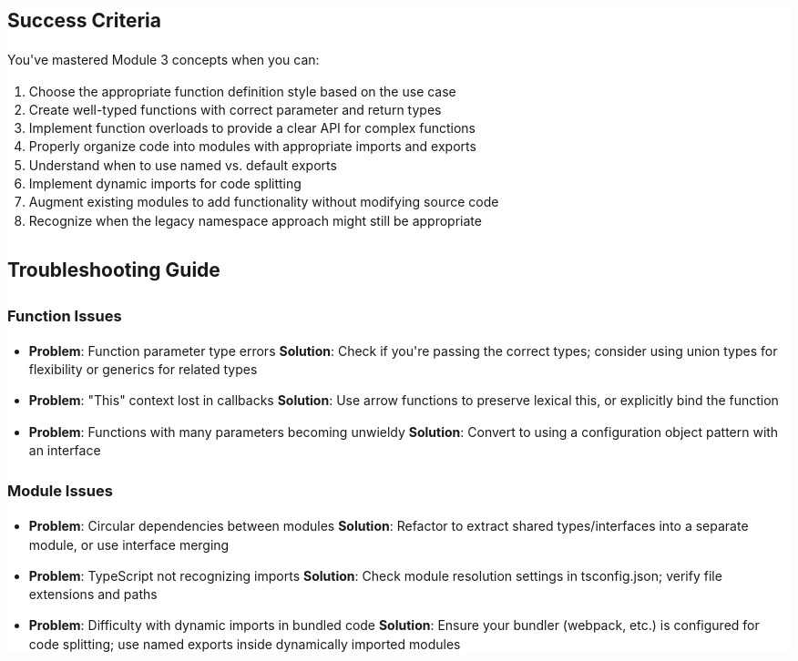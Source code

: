 ## Success Criteria

You've mastered Module 3 concepts when you can:
1. Choose the appropriate function definition style based on the use case
2. Create well-typed functions with correct parameter and return types
3. Implement function overloads to provide a clear API for complex functions
4. Properly organize code into modules with appropriate imports and exports
5. Understand when to use named vs. default exports
6. Implement dynamic imports for code splitting
7. Augment existing modules to add functionality without modifying source code
8. Recognize when the legacy namespace approach might still be appropriate

## Troubleshooting Guide

### Function Issues
- **Problem**: Function parameter type errors
  **Solution**: Check if you're passing the correct types; consider using union types for flexibility or generics for related types

- **Problem**: "This" context lost in callbacks
  **Solution**: Use arrow functions to preserve lexical this, or explicitly bind the function

- **Problem**: Functions with many parameters becoming unwieldy
  **Solution**: Convert to using a configuration object pattern with an interface

### Module Issues
- **Problem**: Circular dependencies between modules
  **Solution**: Refactor to extract shared types/interfaces into a separate module, or use interface merging

- **Problem**: TypeScript not recognizing imports
  **Solution**: Check module resolution settings in tsconfig.json; verify file extensions and paths

- **Problem**: Difficulty with dynamic imports in bundled code
  **Solution**: Ensure your bundler (webpack, etc.) is configured for code splitting; use named exports inside dynamically imported modules
